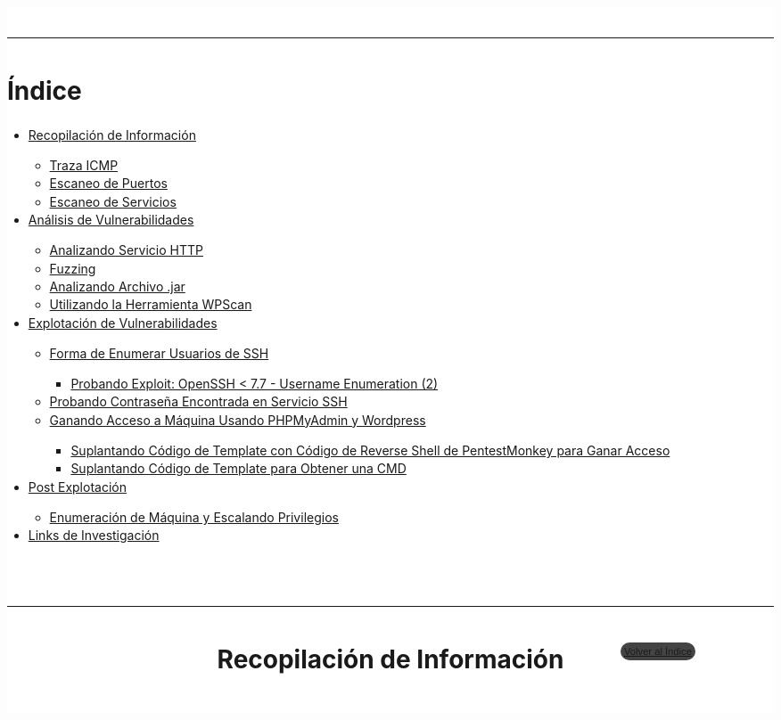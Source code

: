 
<br>
<hr>
<div id="Indice">
	<h1>Índice</h1>
	<ul>
		<li><a href="#Recopilacion">Recopilación de Información</a></li>
			<ul>
				<li><a href="#Ping">Traza ICMP</a></li>
				<li><a href="#Puertos">Escaneo de Puertos</a></li>
				<li><a href="#Servicios">Escaneo de Servicios</a></li>
			</ul>
		<li><a href="#Analisis">Análisis de Vulnerabilidades</a></li>
			<ul>
				<li><a href="#HTTP">Analizando Servicio HTTP</a></li>
				<li><a href="#Fuzz">Fuzzing</a></li>
				<li><a href="#Java">Analizando Archivo .jar</a></li>
				<li><a href="#wpscan">Utilizando la Herramienta WPScan</a></li>
			</ul>
		<li><a href="#Explotacion">Explotación de Vulnerabilidades</a></li>
			<ul>
				<li><a href="#SSH">Forma de Enumerar Usuarios de SSH</a></li>
				<ul>
                                        <li><a href="#PruebaExp">Probando Exploit: OpenSSH < 7.7 - Username Enumeration (2)</a></li>
                                </ul>
				<li><a href="#SSH2">Probando Contraseña Encontrada en Servicio SSH</a></li>
				<li><a href="#PHP">Ganando Acceso a Máquina Usando PHPMyAdmin y Wordpress</a></li>
				<ul>
					<li><a href="#PHP2">Suplantando Código de Template con Código de Reverse Shell de PentestMonkey para Ganar Acceso</a></li>
					<li><a href="#PHP3">Suplantando Código de Template para Obtener una CMD</a></li>
				</ul>
			</ul>
		<li><a href="#Post">Post Explotación</a></li>
			<ul>
				<li><a href="#Enum">Enumeración de Máquina y Escalando Privilegios</a></li>
			</ul>
		<li><a href="#Links">Links de Investigación</a></li>
	</ul>
</div>


<br>
<br>
<hr>
<div style="position: relative;">
 <h1 id="Recopilacion" style="text-align:center;">Recopilación de Información</h1>
  <button style="position:absolute; left:80%; top:3%; background-color:#444444; border-radius:10px; border:none; padding:4px;6px; font-size:0.80rem;">
   <a href="#Indice">Volver al Índice</a>
  </button>
</div>
<br>

